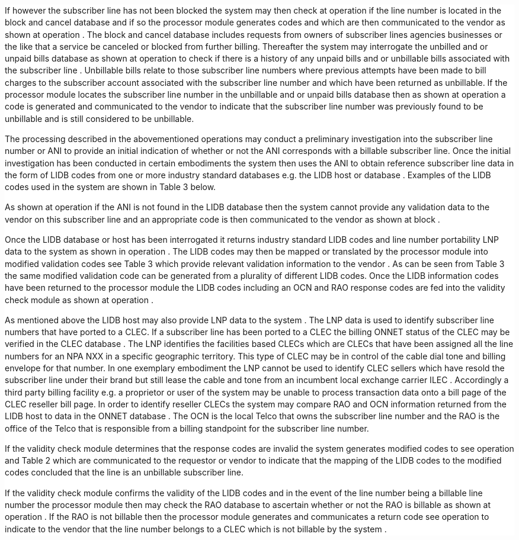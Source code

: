 If however the subscriber line has not been blocked the system may then check at operation if the line number is located in the block and cancel database and if so the processor module generates codes and which are then communicated to the vendor as shown at operation . The block and cancel database includes requests from owners of subscriber lines agencies businesses or the like that a service be canceled or blocked from further billing. Thereafter the system may interrogate the unbilled and or unpaid bills database as shown at operation to check if there is a history of any unpaid bills and or unbillable bills associated with the subscriber line . Unbillable bills relate to those subscriber line numbers where previous attempts have been made to bill charges to the subscriber account associated with the subscriber line number and which have been returned as unbillable. If the processor module locates the subscriber line number in the unbillable and or unpaid bills database then as shown at operation a code is generated and communicated to the vendor to indicate that the subscriber line number was previously found to be unbillable and is still considered to be unbillable.

The processing described in the abovementioned operations may conduct a preliminary investigation into the subscriber line number or ANI to provide an initial indication of whether or not the ANI corresponds with a billable subscriber line. Once the initial investigation has been conducted in certain embodiments the system then uses the ANI to obtain reference subscriber line data in the form of LIDB codes from one or more industry standard databases e.g. the LIDB host or database . Examples of the LIDB codes used in the system are shown in Table 3 below.

As shown at operation if the ANI is not found in the LIDB database then the system cannot provide any validation data to the vendor on this subscriber line and an appropriate code is then communicated to the vendor as shown at block .

Once the LIDB database or host has been interrogated it returns industry standard LIDB codes and line number portability LNP data to the system as shown in operation . The LIDB codes may then be mapped or translated by the processor module into modified validation codes see Table 3 which provide relevant validation information to the vendor . As can be seen from Table 3 the same modified validation code can be generated from a plurality of different LIDB codes. Once the LIDB information codes have been returned to the processor module the LIDB codes including an OCN and RAO response codes are fed into the validity check module as shown at operation .

As mentioned above the LIDB host may also provide LNP data to the system . The LNP data is used to identify subscriber line numbers that have ported to a CLEC. If a subscriber line has been ported to a CLEC the billing ONNET status of the CLEC may be verified in the CLEC database . The LNP identifies the facilities based CLECs which are CLECs that have been assigned all the line numbers for an NPA NXX in a specific geographic territory. This type of CLEC may be in control of the cable dial tone and billing envelope for that number. In one exemplary embodiment the LNP cannot be used to identify CLEC sellers which have resold the subscriber line under their brand but still lease the cable and tone from an incumbent local exchange carrier ILEC . Accordingly a third party billing facility e.g. a proprietor or user of the system may be unable to process transaction data onto a bill page of the CLEC reseller bill page. In order to identify reseller CLECs the system may compare RAO and OCN information returned from the LIDB host to data in the ONNET database . The OCN is the local Telco that owns the subscriber line number and the RAO is the office of the Telco that is responsible from a billing standpoint for the subscriber line number.

If the validity check module determines that the response codes are invalid the system generates modified codes to see operation and Table 2 which are communicated to the requestor or vendor to indicate that the mapping of the LIDB codes to the modified codes concluded that the line is an unbillable subscriber line.

If the validity check module confirms the validity of the LIDB codes and in the event of the line number being a billable line number the processor module then may check the RAO database to ascertain whether or not the RAO is billable as shown at operation . If the RAO is not billable then the processor module generates and communicates a return code see operation to indicate to the vendor that the line number belongs to a CLEC which is not billable by the system .
